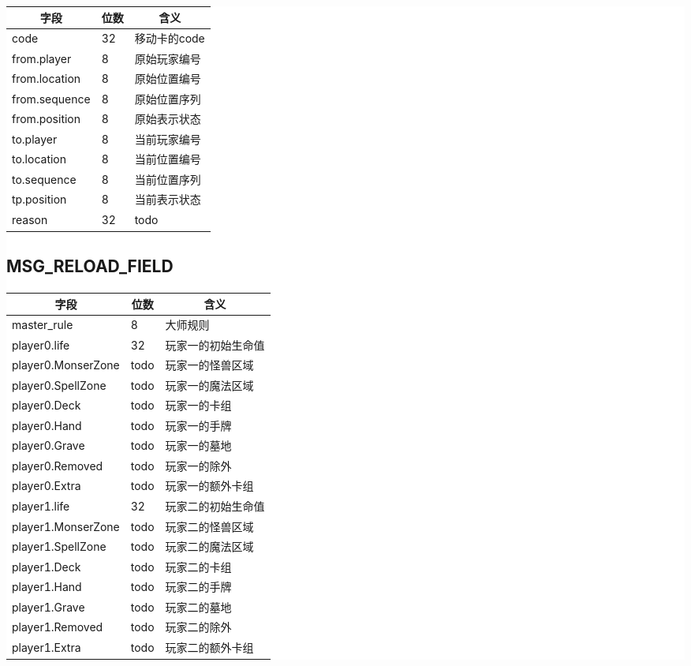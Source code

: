 |字段|位数|含义|
|---|---|---|
|code|32|移动卡的code|
|from.player|8|原始玩家编号|
|from.location|8|原始位置编号|
|from.sequence|8|原始位置序列|
|from.position|8|原始表示状态|
|to.player|8|当前玩家编号|
|to.location|8|当前位置编号|
|to.sequence|8|当前位置序列|
|tp.position|8|当前表示状态|
|reason|32|todo|

## MSG_RELOAD_FIELD

|字段|位数|含义|
|---|---|---|
|master_rule|8|大师规则|
|player0.life|32|玩家一的初始生命值|
|player0.MonserZone|todo|玩家一的怪兽区域|
|player0.SpellZone|todo|玩家一的魔法区域|
|player0.Deck|todo|玩家一的卡组|
|player0.Hand|todo|玩家一的手牌|
|player0.Grave|todo|玩家一的墓地|
|player0.Removed|todo|玩家一的除外|
|player0.Extra|todo|玩家一的额外卡组|
|player1.life|32|玩家二的初始生命值|
|player1.MonserZone|todo|玩家二的怪兽区域|
|player1.SpellZone|todo|玩家二的魔法区域|
|player1.Deck|todo|玩家二的卡组|
|player1.Hand|todo|玩家二的手牌|
|player1.Grave|todo|玩家二的墓地|
|player1.Removed|todo|玩家二的除外|
|player1.Extra|todo|玩家二的额外卡组|
